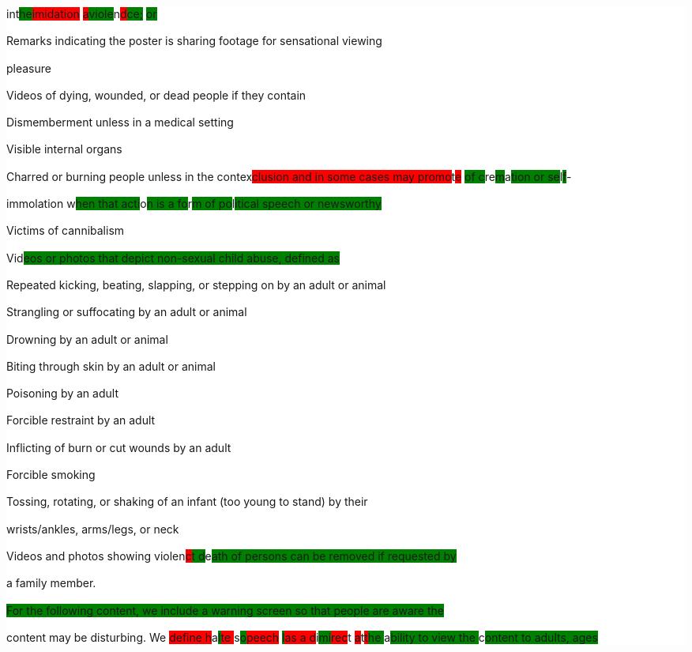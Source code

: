 in</span>t<span style="background-color: green;">he</span><span style="background-color: red;">imidation</span> <span style="background-color: red;">a</span><span style="background-color: green;">viole</span>n<span style="background-color: red;">d</span><span style="background-color: green;">ce;</span> <span style="background-color: green;">or 

Remarks indicating the poster is sharing footage for sensational viewing 

pleasure 

Videos of dying, wounded, or dead people if they contain 

Dismemberment unless in a medical setting 

Visible internal organs 

Charred or burning people unless in the cont</span>ex<span style="background-color: red;">clusion and in some cases may promo</span>t<span style="background-color: red;">e</span> <span style="background-color: green;">of c</span>re<span style="background-color: green;">m</span>a<span style="background-color: green;">tion or se</span>l<span style="background-color: green;">f</span>-<span style="background-color: green;">

immolation </span>w<span style="background-color: green;">hen that acti</span>o<span style="background-color: green;">n is a fo</span>r<span style="background-color: green;">m of po</span>l<span style="background-color: green;">itical speech or newsworthy 

Victims of cannibalism 

Vi</span>d<span style="background-color: green;">eos or photos that depict non-sexual child abuse, defined as 

Repeated kicking, beating, slapping, or stepping on by an adult or animal 

Strangling or suffocating by an adult or animal 

Drowning by an adult or animal 

Biting through skin by an adult or animal 

Poisoning by an adult 

Forcible restraint by an adult 

Inflicting of burn or cut wounds by an adult 

Forcible smoking 

Tossing, rotating, or shaking of an infant (too young to stand) by their 

wrists/ankles, arms/legs, or neck 

Videos and photos showing</span> violen<span style="background-color: red;">c</span><span style="background-color: green;">t d</span>e<span style="background-color: green;">ath of persons can be removed if requested by 

a family member</span>. 

<span style="background-color: green;">For the following content, we include a warning screen so that people are aware the 

content may be disturbing. </span>We <span style="background-color: red;">define h</span>a<span style="background-color: green;">l</span><span style="background-color: red;">te </span>s<span style="background-color: green;">o</span><span style="background-color: red;">peech</span> <span style="background-color: green;">l</span><span style="background-color: red;">as a d</span>i<span style="background-color: green;">mi</span><span style="background-color: red;">rec</span>t <span style="background-color: red;">a</span>t<span style="background-color: red;">t</span><span style="background-color: green;">he </span>a<span style="background-color: green;">bility to view the </span>c<span style="background-color: green;">ontent to adults, ages 
